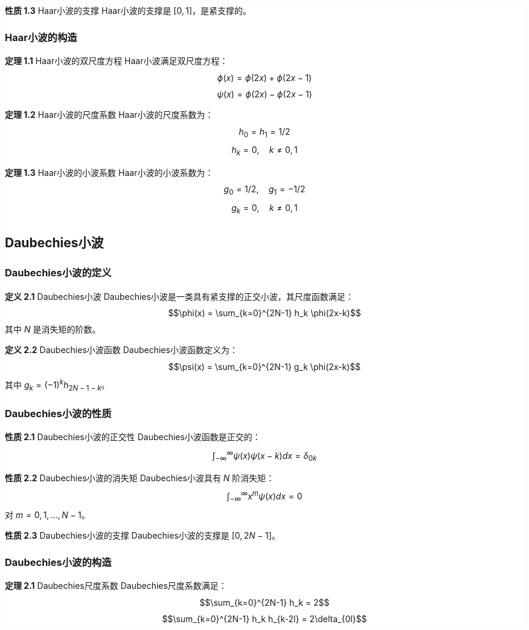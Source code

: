 **性质 1.3** Haar小波的支撑
Haar小波的支撑是 $[0,1]$，是紧支撑的。

### Haar小波的构造

**定理 1.1** Haar小波的双尺度方程
Haar小波满足双尺度方程：
$$\phi(x) = \phi(2x) + \phi(2x-1)$$
$$\psi(x) = \phi(2x) - \phi(2x-1)$$

**定理 1.2** Haar小波的尺度系数
Haar小波的尺度系数为：
$$h_0 = h_1 = 1/2$$
$$h_k = 0, \quad k \neq 0,1$$

**定理 1.3** Haar小波的小波系数
Haar小波的小波系数为：
$$g_0 = 1/2, \quad g_1 = -1/2$$
$$g_k = 0, \quad k \neq 0,1$$

## Daubechies小波

### Daubechies小波的定义

**定义 2.1** Daubechies小波
Daubechies小波是一类具有紧支撑的正交小波，其尺度函数满足：
$$\phi(x) = \sum_{k=0}^{2N-1} h_k \phi(2x-k)$$
其中 $N$ 是消失矩的阶数。

**定义 2.2** Daubechies小波函数
Daubechies小波函数定义为：
$$\psi(x) = \sum_{k=0}^{2N-1} g_k \phi(2x-k)$$
其中 $g_k = (-1)^k h_{2N-1-k}$。

### Daubechies小波的性质

**性质 2.1** Daubechies小波的正交性
Daubechies小波函数是正交的：
$$\int_{-\infty}^{\infty} \psi(x) \psi(x-k) dx = \delta_{0k}$$

**性质 2.2** Daubechies小波的消失矩
Daubechies小波具有 $N$ 阶消失矩：
$$\int_{-\infty}^{\infty} x^m \psi(x) dx = 0$$
对 $m = 0, 1, \ldots, N-1$。

**性质 2.3** Daubechies小波的支撑
Daubechies小波的支撑是 $[0, 2N-1]$。

### Daubechies小波的构造

**定理 2.1** Daubechies尺度系数
Daubechies尺度系数满足：
$$\sum_{k=0}^{2N-1} h_k = 2$$
$$\sum_{k=0}^{2N-1} h_k h_{k-2l} = 2\delta_{0l}$$
